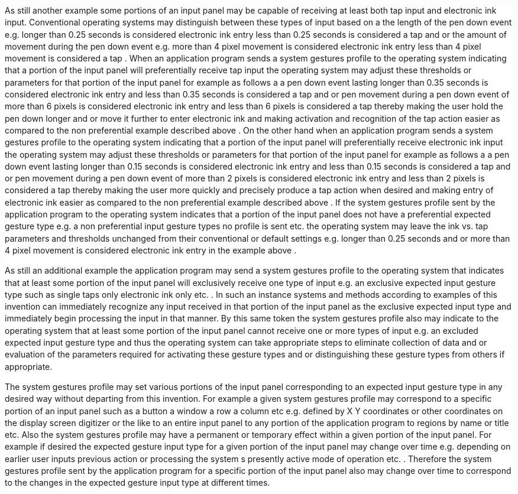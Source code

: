 As still another example some portions of an input panel may be capable of receiving at least both tap input and electronic ink input. Conventional operating systems may distinguish between these types of input based on a the length of the pen down event e.g. longer than 0.25 seconds is considered electronic ink entry less than 0.25 seconds is considered a tap and or the amount of movement during the pen down event e.g. more than 4 pixel movement is considered electronic ink entry less than 4 pixel movement is considered a tap . When an application program sends a system gestures profile to the operating system indicating that a portion of the input panel will preferentially receive tap input the operating system may adjust these thresholds or parameters for that portion of the input panel for example as follows a a pen down event lasting longer than 0.35 seconds is considered electronic ink entry and less than 0.35 seconds is considered a tap and or pen movement during a pen down event of more than 6 pixels is considered electronic ink entry and less than 6 pixels is considered a tap thereby making the user hold the pen down longer and or move it further to enter electronic ink and making activation and recognition of the tap action easier as compared to the non preferential example described above . On the other hand when an application program sends a system gestures profile to the operating system indicating that a portion of the input panel will preferentially receive electronic ink input the operating system may adjust these thresholds or parameters for that portion of the input panel for example as follows a a pen down event lasting longer than 0.15 seconds is considered electronic ink entry and less than 0.15 seconds is considered a tap and or pen movement during a pen down event of more than 2 pixels is considered electronic ink entry and less than 2 pixels is considered a tap thereby making the user more quickly and precisely produce a tap action when desired and making entry of electronic ink easier as compared to the non preferential example described above . If the system gestures profile sent by the application program to the operating system indicates that a portion of the input panel does not have a preferential expected gesture type e.g. a non preferential input gesture types no profile is sent etc. the operating system may leave the ink vs. tap parameters and thresholds unchanged from their conventional or default settings e.g. longer than 0.25 seconds and or more than 4 pixel movement is considered electronic ink entry in the example above .

As still an additional example the application program may send a system gestures profile to the operating system that indicates that at least some portion of the input panel will exclusively receive one type of input e.g. an exclusive expected input gesture type such as single taps only electronic ink only etc. . In such an instance systems and methods according to examples of this invention can immediately recognize any input received in that portion of the input panel as the exclusive expected input type and immediately begin processing the input in that manner. By this same token the system gestures profile also may indicate to the operating system that at least some portion of the input panel cannot receive one or more types of input e.g. an excluded expected input gesture type and thus the operating system can take appropriate steps to eliminate collection of data and or evaluation of the parameters required for activating these gesture types and or distinguishing these gesture types from others if appropriate.

The system gestures profile may set various portions of the input panel corresponding to an expected input gesture type in any desired way without departing from this invention. For example a given system gestures profile may correspond to a specific portion of an input panel such as a button a window a row a column etc e.g. defined by X Y coordinates or other coordinates on the display screen digitizer or the like to an entire input panel to any portion of the application program to regions by name or title etc. Also the system gestures profile may have a permanent or temporary effect within a given portion of the input panel. For example if desired the expected gesture input type for a given portion of the input panel may change over time e.g. depending on earlier user inputs previous action or processing the system s presently active mode of operation etc. . Therefore the system gestures profile sent by the application program for a specific portion of the input panel also may change over time to correspond to the changes in the expected gesture input type at different times.
